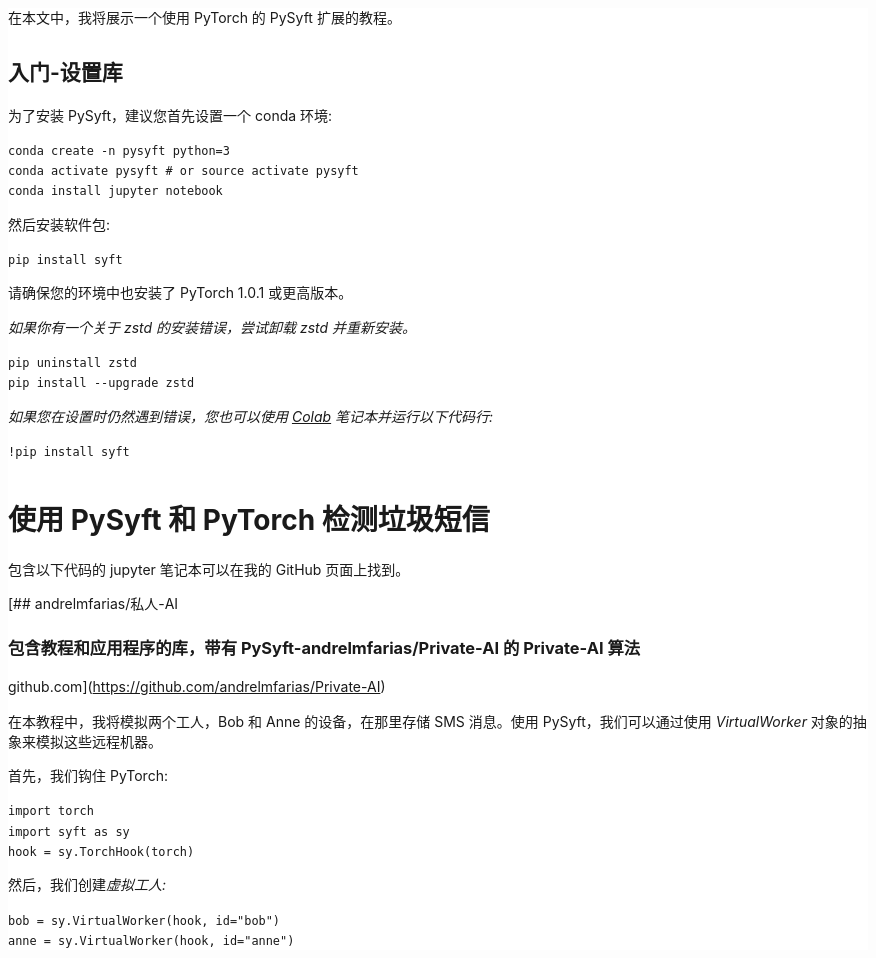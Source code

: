 在本文中，我将展示一个使用 PyTorch 的 PySyft 扩展的教程。

## 入门-设置库

为了安装 PySyft，建议您首先设置一个 conda 环境:

```
conda create -n pysyft python=3
conda activate pysyft # or source activate pysyft
conda install jupyter notebook
```

然后安装软件包:

```
pip install syft
```

请确保您的环境中也安装了 PyTorch 1.0.1 或更高版本。

*如果你有一个关于 zstd 的安装错误，尝试卸载 zstd 并重新安装。*

```
pip uninstall zstd
pip install --upgrade zstd
```

*如果您在设置时仍然遇到错误，您也可以使用* [*Colab*](https://colab.research.google.com/) *笔记本并运行以下代码行:*

```
!pip install syft
```

# 使用 PySyft 和 PyTorch 检测垃圾短信

包含以下代码的 jupyter 笔记本可以在我的 GitHub 页面上找到。

[](https://github.com/andrelmfarias/Private-AI) [## andrelmfarias/私人-AI

### 包含教程和应用程序的库，带有 PySyft-andrelmfarias/Private-AI 的 Private-AI 算法

github.com](https://github.com/andrelmfarias/Private-AI) 

在本教程中，我将模拟两个工人，Bob 和 Anne 的设备，在那里存储 SMS 消息。使用 PySyft，我们可以通过使用 *VirtualWorker* 对象的抽象来模拟这些远程机器。

首先，我们钩住 PyTorch:

```
import torch
import syft as sy
hook = sy.TorchHook(torch)
```

然后，我们创建*虚拟工人:*

```
bob = sy.VirtualWorker(hook, id="bob")
anne = sy.VirtualWorker(hook, id="anne")
```
